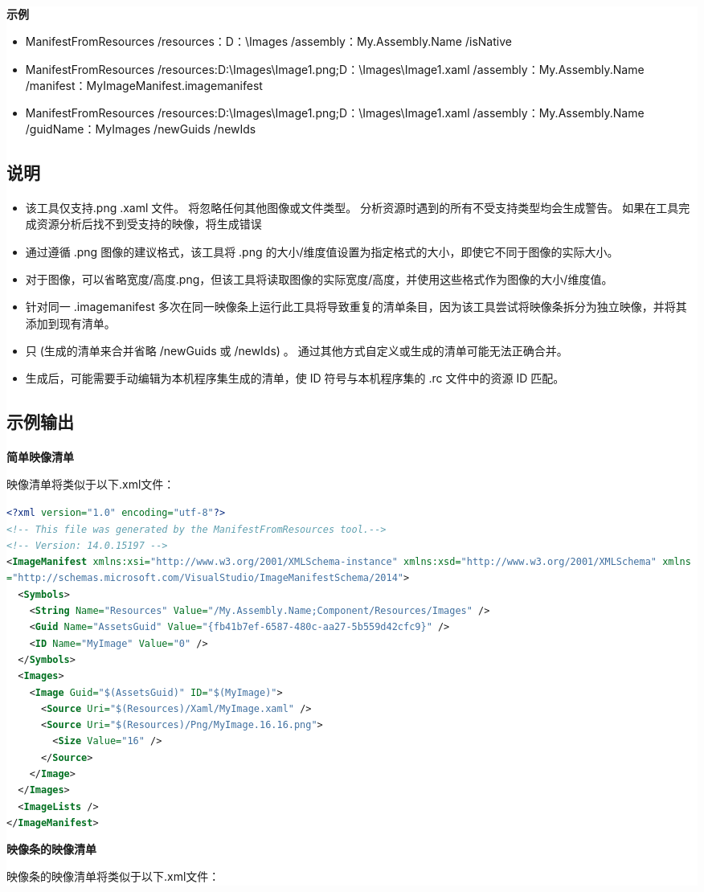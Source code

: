  **示例**

- ManifestFromResources /resources：D：\Images /assembly：My.Assembly.Name /isNative

- ManifestFromResources /resources:D:\Images\Image1.png;D：\Images\Image1.xaml /assembly：My.Assembly.Name /manifest：MyImageManifest.imagemanifest

- ManifestFromResources /resources:D:\Images\Image1.png;D：\Images\Image1.xaml /assembly：My.Assembly.Name /guidName：MyImages /newGuids /newIds

## <a name="notes"></a>说明

- 该工具仅支持.png .xaml 文件。 将忽略任何其他图像或文件类型。 分析资源时遇到的所有不受支持类型均会生成警告。 如果在工具完成资源分析后找不到受支持的映像，将生成错误

- 通过遵循 .png 图像的建议格式，该工具将 .png 的大小/维度值设置为指定格式的大小，即使它不同于图像的实际大小。

- 对于图像，可以省略宽度/高度.png，但该工具将读取图像的实际宽度/高度，并使用这些格式作为图像的大小/维度值。

- 针对同一 .imagemanifest 多次在同一映像条上运行此工具将导致重复的清单条目，因为该工具尝试将映像条拆分为独立映像，并将其添加到现有清单。

- 只 (生成的清单来合并省略 /newGuids 或 /newIds) 。 通过其他方式自定义或生成的清单可能无法正确合并。

- 生成后，可能需要手动编辑为本机程序集生成的清单，使 ID 符号与本机程序集的 .rc 文件中的资源 ID 匹配。

## <a name="sample-output"></a>示例输出
 **简单映像清单**

 映像清单将类似于以下.xml文件：

```xml
<?xml version="1.0" encoding="utf-8"?>
<!-- This file was generated by the ManifestFromResources tool.-->
<!-- Version: 14.0.15197 -->
<ImageManifest xmlns:xsi="http://www.w3.org/2001/XMLSchema-instance" xmlns:xsd="http://www.w3.org/2001/XMLSchema" xmlns="http://schemas.microsoft.com/VisualStudio/ImageManifestSchema/2014">
  <Symbols>
    <String Name="Resources" Value="/My.Assembly.Name;Component/Resources/Images" />
    <Guid Name="AssetsGuid" Value="{fb41b7ef-6587-480c-aa27-5b559d42cfc9}" />
    <ID Name="MyImage" Value="0" />
  </Symbols>
  <Images>
    <Image Guid="$(AssetsGuid)" ID="$(MyImage)">
      <Source Uri="$(Resources)/Xaml/MyImage.xaml" />
      <Source Uri="$(Resources)/Png/MyImage.16.16.png">
        <Size Value="16" />
      </Source>
    </Image>
  </Images>
  <ImageLists />
</ImageManifest>
```

 **映像条的映像清单**

 映像条的映像清单将类似于以下.xml文件：
